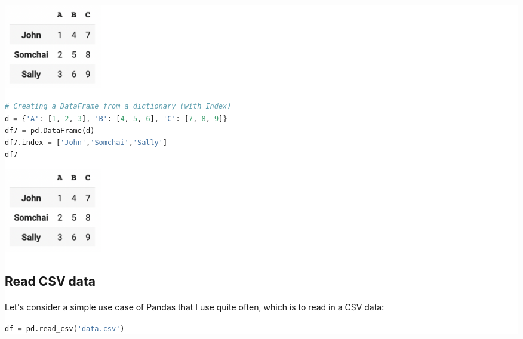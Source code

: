   <img src="../img/lesson-4-pandas-dataframe-from-dict-with-index.png" height="140">
</p>

```Python
# Creating a DataFrame from a dictionary (with Index)
d = {'A': [1, 2, 3], 'B': [4, 5, 6], 'C': [7, 8, 9]}
df7 = pd.DataFrame(d)
df7.index = ['John','Somchai','Sally']
df7
```

<p align="left">
  <img src="../img/lesson-4-pandas-dataframe-from-dict-add-index.png" height="140">
</p>



## Read CSV data

Let's consider a simple use case of Pandas that I use quite often, which is to read in a CSV data:

```Python
df = pd.read_csv('data.csv')
```

